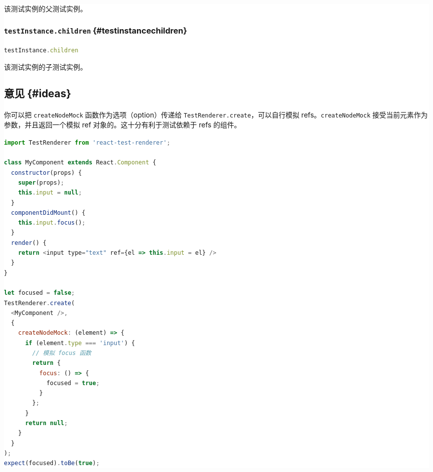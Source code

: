 该测试实例的父测试实例。

### `testInstance.children` {#testinstancechildren}

```javascript
testInstance.children
```

该测试实例的子测试实例。

## 意见 {#ideas}

你可以把 `createNodeMock` 函数作为选项（option）传递给 `TestRenderer.create`，可以自行模拟 refs。`createNodeMock` 接受当前元素作为参数，并且返回一个模拟 ref 对象的。这十分有利于测试依赖于 refs 的组件。

```javascript
import TestRenderer from 'react-test-renderer';

class MyComponent extends React.Component {
  constructor(props) {
    super(props);
    this.input = null;
  }
  componentDidMount() {
    this.input.focus();
  }
  render() {
    return <input type="text" ref={el => this.input = el} />
  }
}

let focused = false;
TestRenderer.create(
  <MyComponent />,
  {
    createNodeMock: (element) => {
      if (element.type === 'input') {
        // 模拟 focus 函数
        return {
          focus: () => {
            focused = true;
          }
        };
      }
      return null;
    }
  }
);
expect(focused).toBe(true);
```
